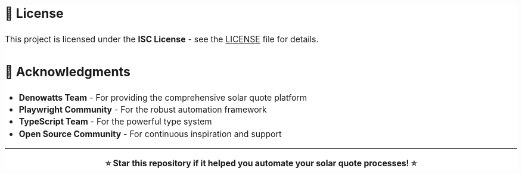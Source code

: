 
## 📄 License

This project is licensed under the **ISC License** - see the [LICENSE](LICENSE) file for details.

## 🙏 Acknowledgments

- **Denowatts Team** - For providing the comprehensive solar quote platform
- **Playwright Community** - For the robust automation framework
- **TypeScript Team** - For the powerful type system
- **Open Source Community** - For continuous inspiration and support

---

<div align="center">

**⭐ Star this repository if it helped you automate your solar quote processes! ⭐**

</div>
